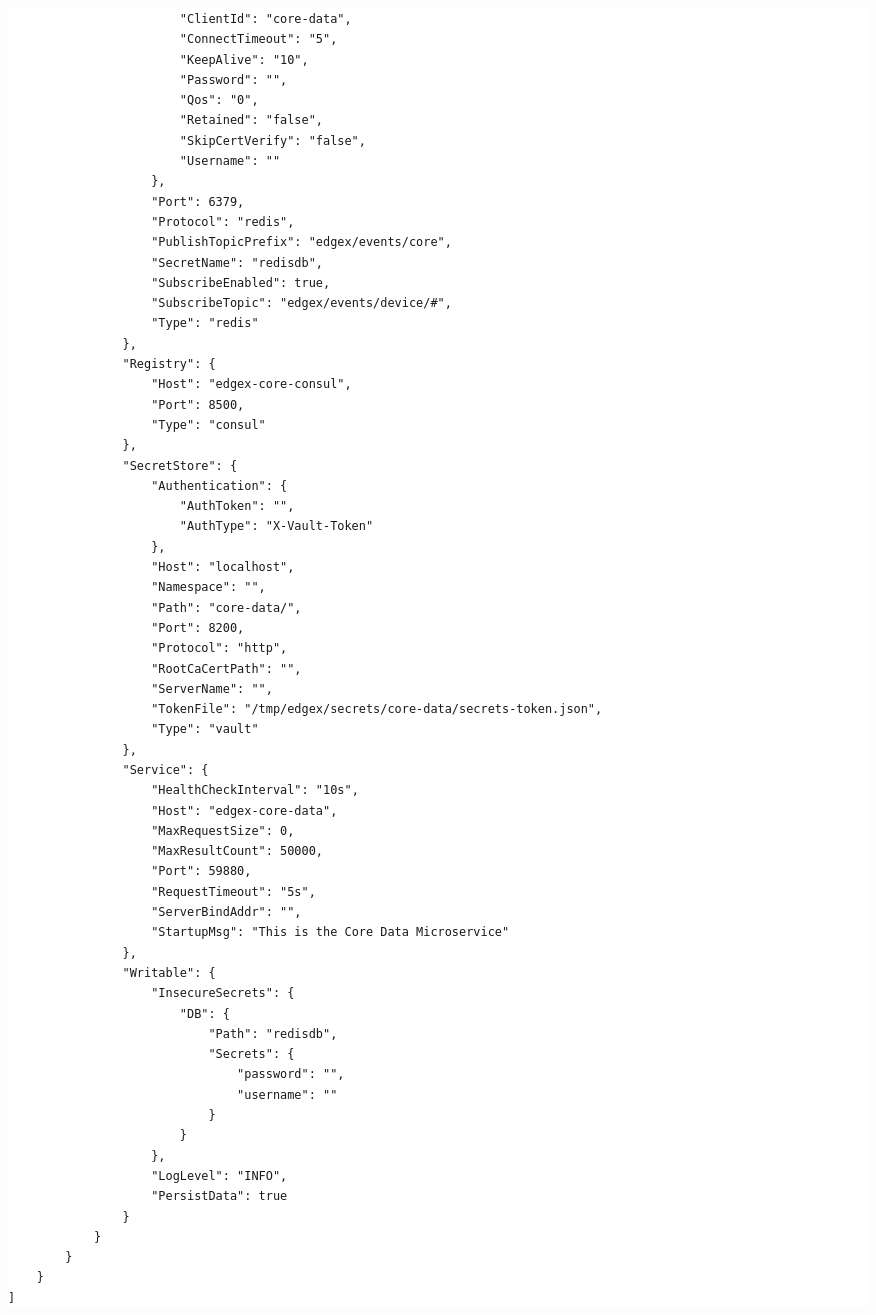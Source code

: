                             "ClientId": "core-data",
                            "ConnectTimeout": "5",
                            "KeepAlive": "10",
                            "Password": "",
                            "Qos": "0",
                            "Retained": "false",
                            "SkipCertVerify": "false",
                            "Username": ""
                        },
                        "Port": 6379,
                        "Protocol": "redis",
                        "PublishTopicPrefix": "edgex/events/core",
                        "SecretName": "redisdb",
                        "SubscribeEnabled": true,
                        "SubscribeTopic": "edgex/events/device/#",
                        "Type": "redis"
                    },
                    "Registry": {
                        "Host": "edgex-core-consul",
                        "Port": 8500,
                        "Type": "consul"
                    },
                    "SecretStore": {
                        "Authentication": {
                            "AuthToken": "",
                            "AuthType": "X-Vault-Token"
                        },
                        "Host": "localhost",
                        "Namespace": "",
                        "Path": "core-data/",
                        "Port": 8200,
                        "Protocol": "http",
                        "RootCaCertPath": "",
                        "ServerName": "",
                        "TokenFile": "/tmp/edgex/secrets/core-data/secrets-token.json",
                        "Type": "vault"
                    },
                    "Service": {
                        "HealthCheckInterval": "10s",
                        "Host": "edgex-core-data",
                        "MaxRequestSize": 0,
                        "MaxResultCount": 50000,
                        "Port": 59880,
                        "RequestTimeout": "5s",
                        "ServerBindAddr": "",
                        "StartupMsg": "This is the Core Data Microservice"
                    },
                    "Writable": {
                        "InsecureSecrets": {
                            "DB": {
                                "Path": "redisdb",
                                "Secrets": {
                                    "password": "",
                                    "username": ""
                                }
                            }
                        },
                        "LogLevel": "INFO",
                        "PersistData": true
                    }
                }
            }
        }
    ]